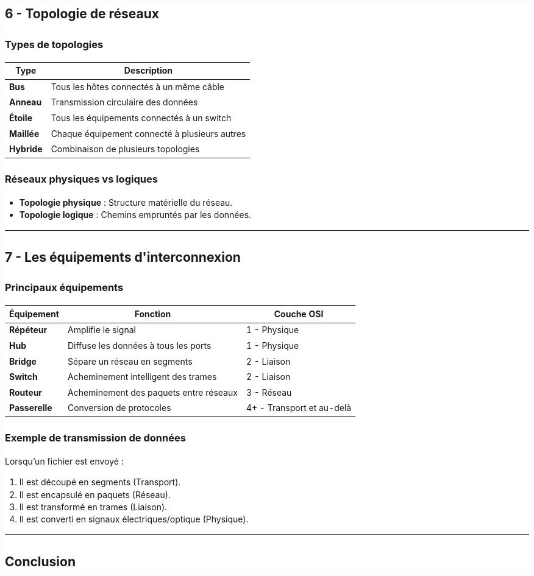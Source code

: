 ## **6 - Topologie de réseaux**

### **Types de topologies**

| Type        | Description                                   |
| ----------- | --------------------------------------------- |
| **Bus**     | Tous les hôtes connectés à un même câble      |
| **Anneau**  | Transmission circulaire des données           |
| **Étoile**  | Tous les équipements connectés à un switch    |
| **Maillée** | Chaque équipement connecté à plusieurs autres |
| **Hybride** | Combinaison de plusieurs topologies           |

### **Réseaux physiques vs logiques**

- **Topologie physique** : Structure matérielle du réseau.
- **Topologie logique** : Chemins empruntés par les données.

---

## **7 - Les équipements d'interconnexion**

### **Principaux équipements**

| Équipement     | Fonction                               | Couche OSI                |
| -------------- | -------------------------------------- | ------------------------- |
| **Répéteur**   | Amplifie le signal                     | 1 - Physique              |
| **Hub**        | Diffuse les données à tous les ports   | 1 - Physique              |
| **Bridge**     | Sépare un réseau en segments           | 2 - Liaison               |
| **Switch**     | Acheminement intelligent des trames    | 2 - Liaison               |
| **Routeur**    | Acheminement des paquets entre réseaux | 3 - Réseau                |
| **Passerelle** | Conversion de protocoles               | 4+ - Transport et au-delà |

### **Exemple de transmission de données**

Lorsqu’un fichier est envoyé :

1. Il est découpé en segments (Transport).
2. Il est encapsulé en paquets (Réseau).
3. Il est transformé en trames (Liaison).
4. Il est converti en signaux électriques/optique (Physique).

---

## **Conclusion**
